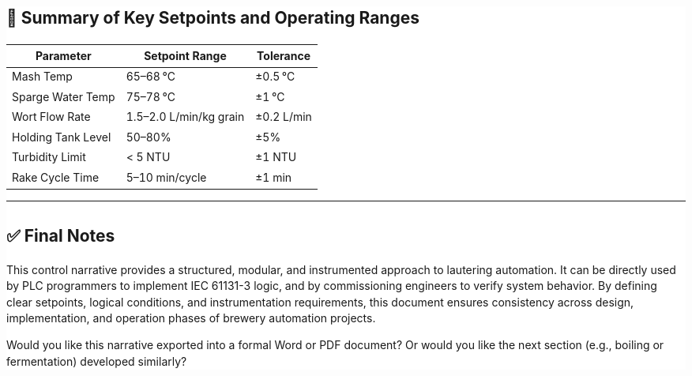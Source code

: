 
## 📌 Summary of Key Setpoints and Operating Ranges

| Parameter | Setpoint Range | Tolerance |
|----------|----------------|-----------|
| Mash Temp | 65–68 °C | ±0.5 °C |
| Sparge Water Temp | 75–78 °C | ±1 °C |
| Wort Flow Rate | 1.5–2.0 L/min/kg grain | ±0.2 L/min |
| Holding Tank Level | 50–80% | ±5% |
| Turbidity Limit | < 5 NTU | ±1 NTU |
| Rake Cycle Time | 5–10 min/cycle | ±1 min |

---

## ✅ Final Notes

This control narrative provides a structured, modular, and instrumented approach to lautering automation. It can be directly used by PLC programmers to implement IEC 61131-3 logic, and by commissioning engineers to verify system behavior. By defining clear setpoints, logical conditions, and instrumentation requirements, this document ensures consistency across design, implementation, and operation phases of brewery automation projects.

Would you like this narrative exported into a formal Word or PDF document? Or would you like the next section (e.g., boiling or fermentation) developed similarly?

